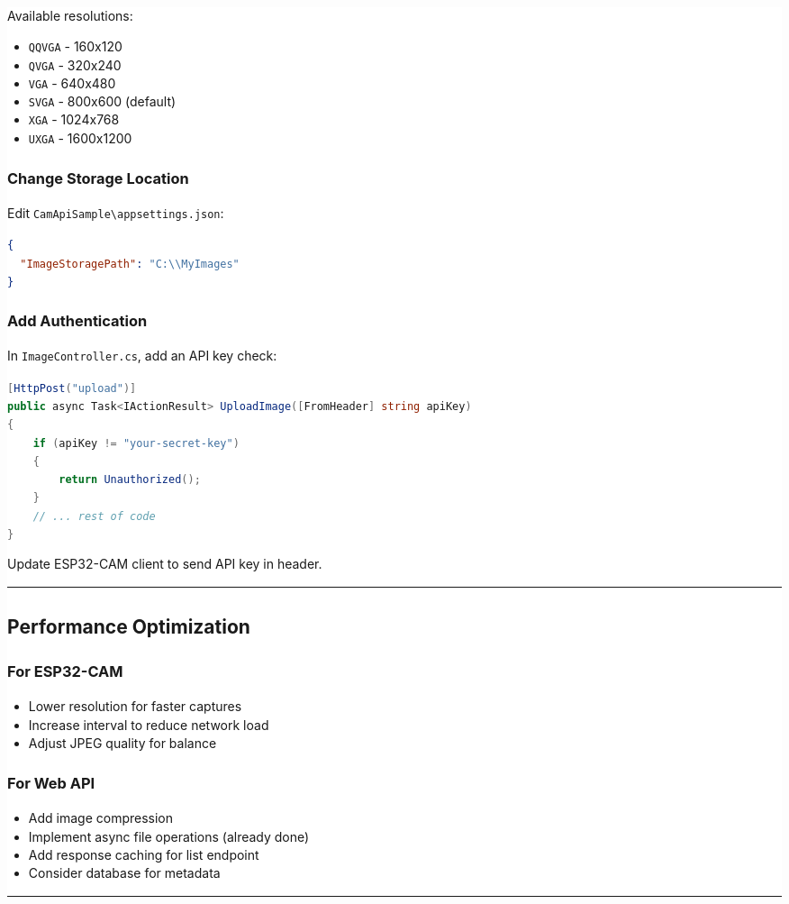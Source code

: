 Available resolutions:
- `QQVGA` - 160x120
- `QVGA` - 320x240
- `VGA` - 640x480
- `SVGA` - 800x600 (default)
- `XGA` - 1024x768
- `UXGA` - 1600x1200

### Change Storage Location

Edit `CamApiSample\appsettings.json`:

```json
{
  "ImageStoragePath": "C:\\MyImages"
}
```

### Add Authentication

In `ImageController.cs`, add an API key check:

```csharp
[HttpPost("upload")]
public async Task<IActionResult> UploadImage([FromHeader] string apiKey)
{
    if (apiKey != "your-secret-key")
    {
        return Unauthorized();
    }
    // ... rest of code
}
```

Update ESP32-CAM client to send API key in header.

---

## Performance Optimization

### For ESP32-CAM
- Lower resolution for faster captures
- Increase interval to reduce network load
- Adjust JPEG quality for balance

### For Web API
- Add image compression
- Implement async file operations (already done)
- Add response caching for list endpoint
- Consider database for metadata

---

